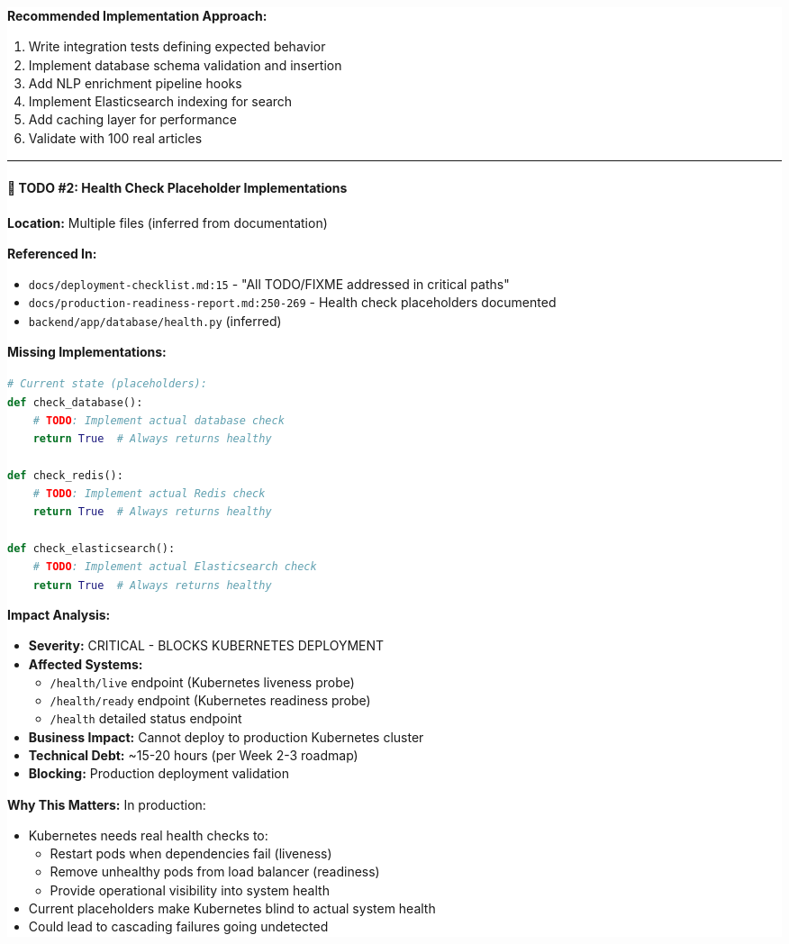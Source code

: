 **Recommended Implementation Approach:**
1. Write integration tests defining expected behavior
2. Implement database schema validation and insertion
3. Add NLP enrichment pipeline hooks
4. Implement Elasticsearch indexing for search
5. Add caching layer for performance
6. Validate with 100 real articles

---

#### 🚨 **TODO #2: Health Check Placeholder Implementations**
**Location:** Multiple files (inferred from documentation)

**Referenced In:**
- `docs/deployment-checklist.md:15` - "All TODO/FIXME addressed in critical paths"
- `docs/production-readiness-report.md:250-269` - Health check placeholders documented
- `backend/app/database/health.py` (inferred)

**Missing Implementations:**
```python
# Current state (placeholders):
def check_database():
    # TODO: Implement actual database check
    return True  # Always returns healthy

def check_redis():
    # TODO: Implement actual Redis check
    return True  # Always returns healthy

def check_elasticsearch():
    # TODO: Implement actual Elasticsearch check
    return True  # Always returns healthy
```

**Impact Analysis:**
- **Severity:** CRITICAL - BLOCKS KUBERNETES DEPLOYMENT
- **Affected Systems:**
  - `/health/live` endpoint (Kubernetes liveness probe)
  - `/health/ready` endpoint (Kubernetes readiness probe)
  - `/health` detailed status endpoint
- **Business Impact:** Cannot deploy to production Kubernetes cluster
- **Technical Debt:** ~15-20 hours (per Week 2-3 roadmap)
- **Blocking:** Production deployment validation

**Why This Matters:**
In production:
- Kubernetes needs real health checks to:
  - Restart pods when dependencies fail (liveness)
  - Remove unhealthy pods from load balancer (readiness)
  - Provide operational visibility into system health
- Current placeholders make Kubernetes blind to actual system health
- Could lead to cascading failures going undetected
